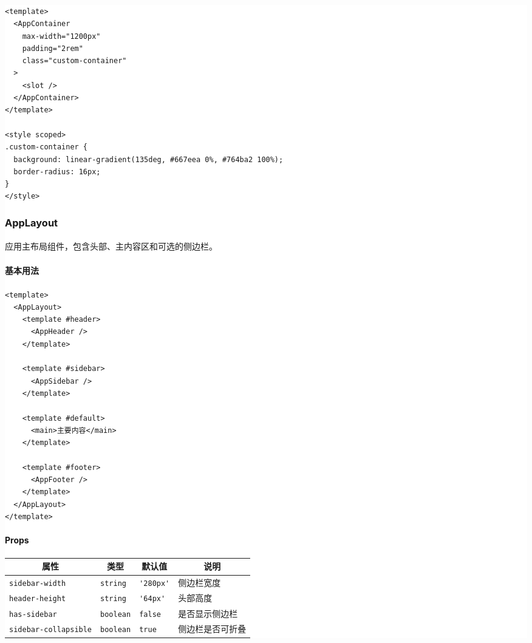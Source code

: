 ```vue
<template>
  <AppContainer 
    max-width="1200px" 
    padding="2rem"
    class="custom-container"
  >
    <slot />
  </AppContainer>
</template>

<style scoped>
.custom-container {
  background: linear-gradient(135deg, #667eea 0%, #764ba2 100%);
  border-radius: 16px;
}
</style>
```

### AppLayout

应用主布局组件，包含头部、主内容区和可选的侧边栏。

#### 基本用法

```vue
<template>
  <AppLayout>
    <template #header>
      <AppHeader />
    </template>
    
    <template #sidebar>
      <AppSidebar />
    </template>
    
    <template #default>
      <main>主要内容</main>
    </template>
    
    <template #footer>
      <AppFooter />
    </template>
  </AppLayout>
</template>
```

#### Props

| 属性 | 类型 | 默认值 | 说明 |
|------|------|--------|------|
| `sidebar-width` | `string` | `'280px'` | 侧边栏宽度 |
| `header-height` | `string` | `'64px'` | 头部高度 |
| `has-sidebar` | `boolean` | `false` | 是否显示侧边栏 |
| `sidebar-collapsible` | `boolean` | `true` | 侧边栏是否可折叠 |
